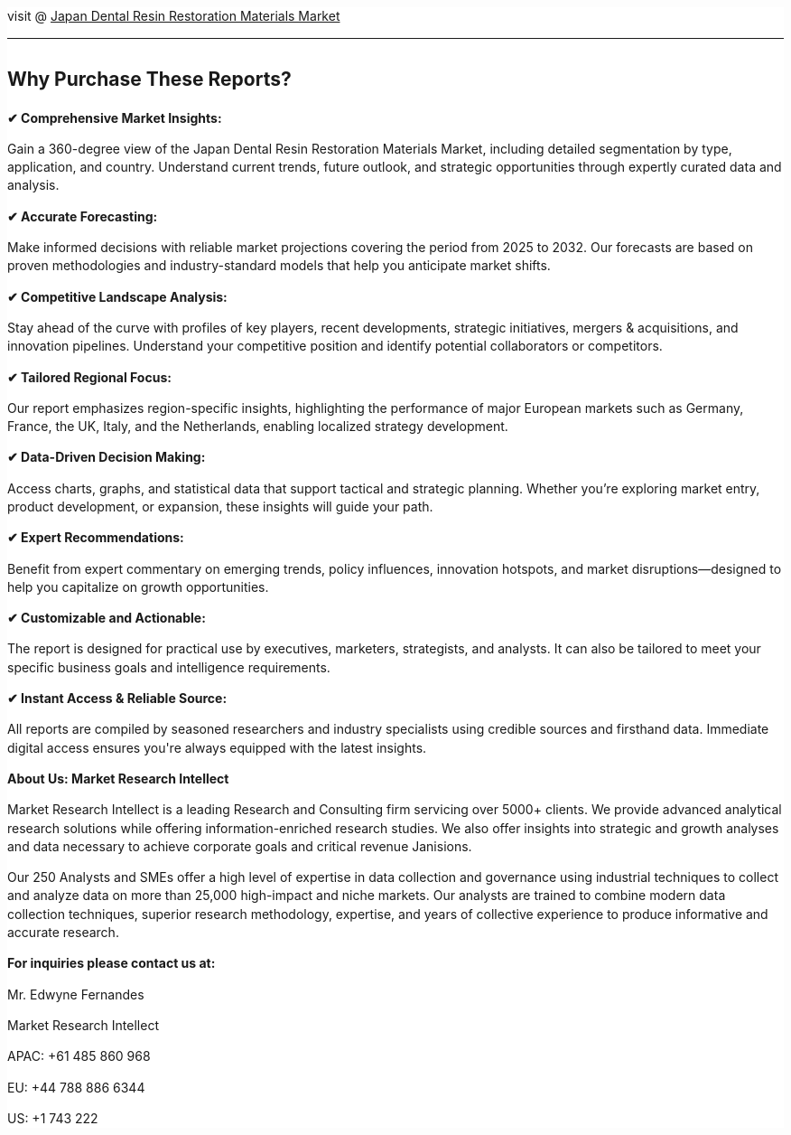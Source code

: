 visit&nbsp;@</strong>&nbsp;</span><span class="font-[700]"><a href="https://www.marketresearchintellect.com/product/global-dental-resin-restoration-materials-market-size-forecast/?utm_source=Linkedin&utm_medium=047" target="_blank" data-tracking-control-name="article-ssr-frontend-pulse_little-text-block" data-tracking-will-navigate="" data-test-link="">Japan Dental Resin Restoration Materials Market</a></span></p></blockquote><hr /><h2>Why Purchase These Reports?</h2><p><strong>✔ Comprehensive Market Insights:</strong></p><p>Gain a 360-degree view of the Japan Dental Resin Restoration Materials Market, including detailed segmentation by type, application, and country. Understand current trends, future outlook, and strategic opportunities through expertly curated data and analysis.</p><p><strong>✔ Accurate Forecasting:</strong></p><p>Make informed decisions with reliable market projections covering the period from 2025 to 2032. Our forecasts are based on proven methodologies and industry-standard models that help you anticipate market shifts.</p><p><strong>✔ Competitive Landscape Analysis:</strong></p><p>Stay ahead of the curve with profiles of key players, recent developments, strategic initiatives, mergers &amp; acquisitions, and innovation pipelines. Understand your competitive position and identify potential collaborators or competitors.</p><p><strong>✔ Tailored Regional Focus:</strong></p><p>Our report emphasizes region-specific insights, highlighting the performance of major European markets such as Germany, France, the UK, Italy, and the Netherlands, enabling localized strategy development.</p><p><strong>✔ Data-Driven Decision Making:</strong></p><p>Access charts, graphs, and statistical data that support tactical and strategic planning. Whether you&rsquo;re exploring market entry, product development, or expansion, these insights will guide your path.</p><p><strong>✔ Expert Recommendations:</strong></p><p>Benefit from expert commentary on emerging trends, policy influences, innovation hotspots, and market disruptions&mdash;designed to help you capitalize on growth opportunities.</p><p><strong>✔ Customizable and Actionable:</strong></p><p>The report is designed for practical use by executives, marketers, strategists, and analysts. It can also be tailored to meet your specific business goals and intelligence requirements.</p><p><strong>✔ Instant Access &amp; Reliable Source:</strong></p><p>All reports are compiled by seasoned researchers and industry specialists using credible sources and firsthand data. Immediate digital access ensures you're always equipped with the latest insights.</p><p><strong><span class="font-[700]">About Us: Market Research Intellect</span></strong></p><p><span class="">Market Research Intellect is a leading Research and Consulting firm servicing over 5000+ clients. We provide advanced analytical research solutions while offering information-enriched research studies.&nbsp;</span>We also offer insights into strategic and growth analyses and data necessary to achieve corporate goals and critical revenue Janisions.</p><p><span class="">Our 250 Analysts and SMEs offer a high level of expertise in data collection and governance using industrial techniques to collect and analyze data on more than 25,000 high-impact and niche markets. Our analysts are trained to combine modern data collection techniques, superior research methodology, expertise, and years of collective experience to produce informative and accurate research.</span></p><p><strong>For inquiries please contact us at:</strong></p><p>Mr. Edwyne Fernandes</p><p>Market Research Intellect</p><p>APAC: +61 485 860 968</p><p>EU: +44 788 886 6344</p><p>US: +1 743 222